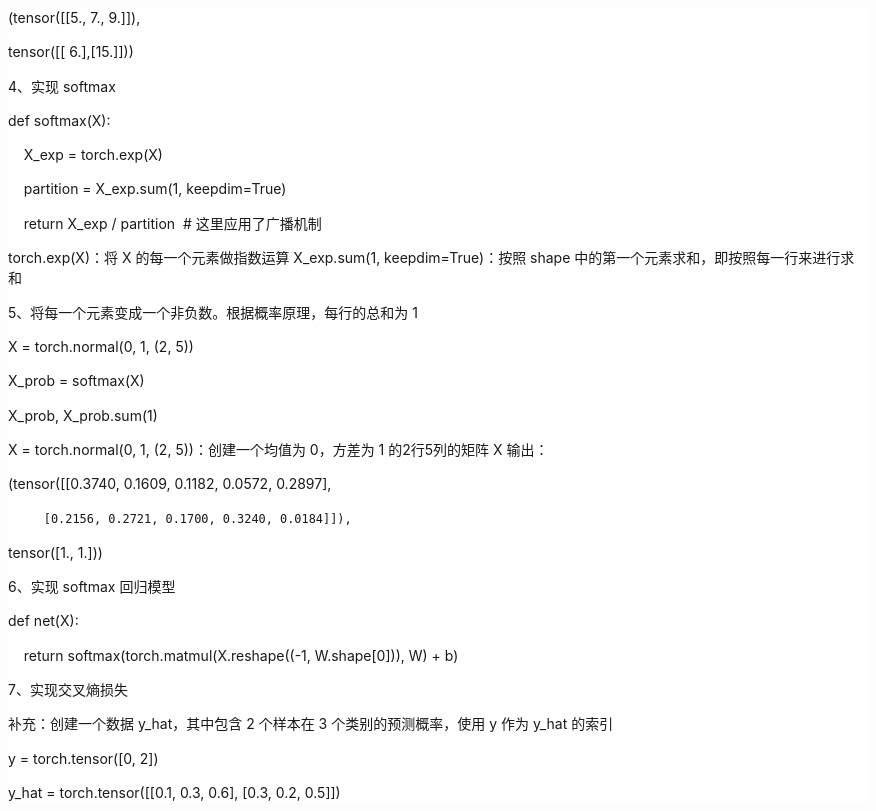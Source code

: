 (tensor([[5., 7., 9.]]),

 tensor([[ 6.],[15.]]))





4、实现 softmax


def softmax(X):

    X_exp = torch.exp(X)

    partition = X_exp.sum(1, keepdim=True)

    return X_exp / partition  # 这里应用了广播机制

torch.exp(X)：将 X 的每一个元素做指数运算
X_exp.sum(1, keepdim=True)：按照 shape 中的第一个元素求和，即按照每一行来进行求和




5、将每一个元素变成一个非负数。根据概率原理，每行的总和为 1 



X = torch.normal(0, 1, (2, 5))

X_prob = softmax(X)

X_prob, X_prob.sum(1)

X = torch.normal(0, 1, (2, 5))：创建一个均值为 0，方差为 1 的2行5列的矩阵 X
输出：

(tensor([[0.3740, 0.1609, 0.1182, 0.0572, 0.2897],

         [0.2156, 0.2721, 0.1700, 0.3240, 0.0184]]),

 tensor([1., 1.]))





6、实现 softmax 回归模型



def net(X):

    return softmax(torch.matmul(X.reshape((-1, W.shape[0])), W) + b)





7、实现交叉熵损失



补充：创建一个数据 y_hat，其中包含 2 个样本在 3 个类别的预测概率，使用 y 作为 y_hat 的索引



y = torch.tensor([0, 2])

y_hat = torch.tensor([[0.1, 0.3, 0.6], [0.3, 0.2, 0.5]])

